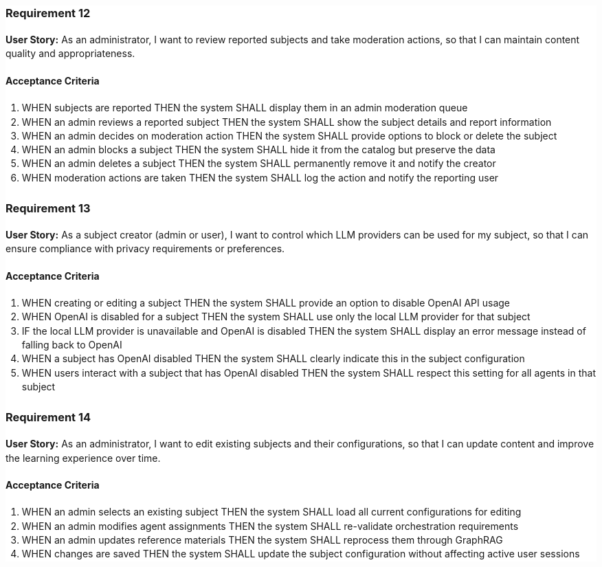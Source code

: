 ### Requirement 12

**User Story:** As an administrator, I want to review reported subjects and take moderation actions, so that I can maintain content quality and appropriateness.

#### Acceptance Criteria

1. WHEN subjects are reported THEN the system SHALL display them in an admin moderation queue
2. WHEN an admin reviews a reported subject THEN the system SHALL show the subject details and report information
3. WHEN an admin decides on moderation action THEN the system SHALL provide options to block or delete the subject
4. WHEN an admin blocks a subject THEN the system SHALL hide it from the catalog but preserve the data
5. WHEN an admin deletes a subject THEN the system SHALL permanently remove it and notify the creator
6. WHEN moderation actions are taken THEN the system SHALL log the action and notify the reporting user

### Requirement 13

**User Story:** As a subject creator (admin or user), I want to control which LLM providers can be used for my subject, so that I can ensure compliance with privacy requirements or preferences.

#### Acceptance Criteria

1. WHEN creating or editing a subject THEN the system SHALL provide an option to disable OpenAI API usage
2. WHEN OpenAI is disabled for a subject THEN the system SHALL use only the local LLM provider for that subject
3. IF the local LLM provider is unavailable and OpenAI is disabled THEN the system SHALL display an error message instead of falling back to OpenAI
4. WHEN a subject has OpenAI disabled THEN the system SHALL clearly indicate this in the subject configuration
5. WHEN users interact with a subject that has OpenAI disabled THEN the system SHALL respect this setting for all agents in that subject

### Requirement 14

**User Story:** As an administrator, I want to edit existing subjects and their configurations, so that I can update content and improve the learning experience over time.

#### Acceptance Criteria

1. WHEN an admin selects an existing subject THEN the system SHALL load all current configurations for editing
2. WHEN an admin modifies agent assignments THEN the system SHALL re-validate orchestration requirements
3. WHEN an admin updates reference materials THEN the system SHALL reprocess them through GraphRAG
4. WHEN changes are saved THEN the system SHALL update the subject configuration without affecting active user sessions
